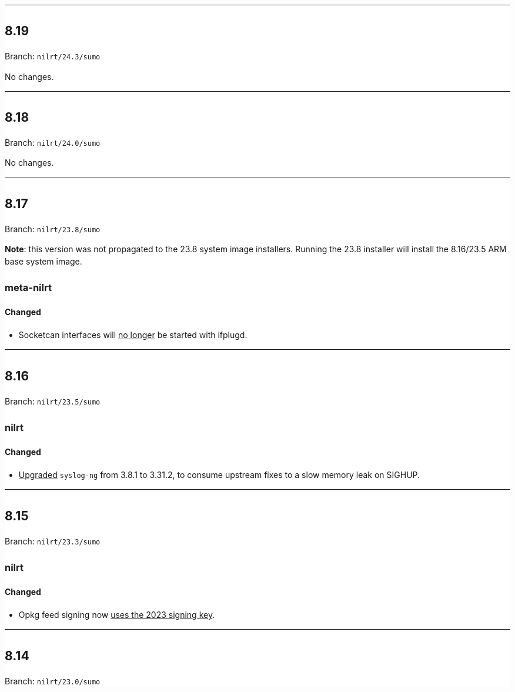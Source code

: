 
----
## 8.19
Branch: `nilrt/24.3/sumo`

No changes.


----
## 8.18
Branch: `nilrt/24.0/sumo`

No changes.


----
## 8.17
Branch: `nilrt/23.8/sumo`

**Note**: this version was not propagated to the 23.8 system image installers. Running the 23.8 installer will install the 8.16/23.5 ARM base system image.

### meta-nilrt
#### Changed
- Socketcan interfaces will [no longer](https://github.com/ni/meta-nilrt/pull/587) be started with ifplugd.


----
## 8.16
Branch: `nilrt/23.5/sumo`

### nilrt
#### Changed
- [Upgraded](https://github.com/ni/meta-openembedded/pull/34) `syslog-ng` from 3.8.1 to 3.31.2, to consume upstream fixes to a slow memory leak on SIGHUP.


----
## 8.15
Branch: `nilrt/23.3/sumo`

### nilrt
#### Changed
- Opkg feed signing now [uses the 2023 signing key](https://github.com/ni/meta-nilrt/pull/537).


----
## 8.14
Branch: `nilrt/23.0/sumo`
